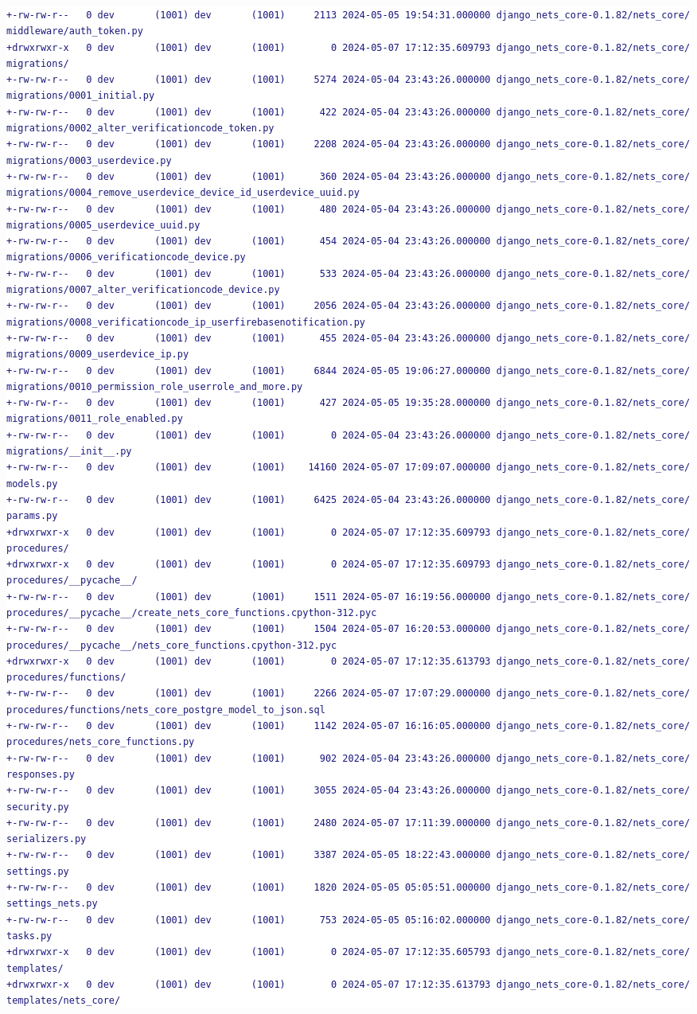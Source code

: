 ```diff
+-rw-rw-r--   0 dev       (1001) dev       (1001)     2113 2024-05-05 19:54:31.000000 django_nets_core-0.1.82/nets_core/middleware/auth_token.py
+drwxrwxr-x   0 dev       (1001) dev       (1001)        0 2024-05-07 17:12:35.609793 django_nets_core-0.1.82/nets_core/migrations/
+-rw-rw-r--   0 dev       (1001) dev       (1001)     5274 2024-05-04 23:43:26.000000 django_nets_core-0.1.82/nets_core/migrations/0001_initial.py
+-rw-rw-r--   0 dev       (1001) dev       (1001)      422 2024-05-04 23:43:26.000000 django_nets_core-0.1.82/nets_core/migrations/0002_alter_verificationcode_token.py
+-rw-rw-r--   0 dev       (1001) dev       (1001)     2208 2024-05-04 23:43:26.000000 django_nets_core-0.1.82/nets_core/migrations/0003_userdevice.py
+-rw-rw-r--   0 dev       (1001) dev       (1001)      360 2024-05-04 23:43:26.000000 django_nets_core-0.1.82/nets_core/migrations/0004_remove_userdevice_device_id_userdevice_uuid.py
+-rw-rw-r--   0 dev       (1001) dev       (1001)      480 2024-05-04 23:43:26.000000 django_nets_core-0.1.82/nets_core/migrations/0005_userdevice_uuid.py
+-rw-rw-r--   0 dev       (1001) dev       (1001)      454 2024-05-04 23:43:26.000000 django_nets_core-0.1.82/nets_core/migrations/0006_verificationcode_device.py
+-rw-rw-r--   0 dev       (1001) dev       (1001)      533 2024-05-04 23:43:26.000000 django_nets_core-0.1.82/nets_core/migrations/0007_alter_verificationcode_device.py
+-rw-rw-r--   0 dev       (1001) dev       (1001)     2056 2024-05-04 23:43:26.000000 django_nets_core-0.1.82/nets_core/migrations/0008_verificationcode_ip_userfirebasenotification.py
+-rw-rw-r--   0 dev       (1001) dev       (1001)      455 2024-05-04 23:43:26.000000 django_nets_core-0.1.82/nets_core/migrations/0009_userdevice_ip.py
+-rw-rw-r--   0 dev       (1001) dev       (1001)     6844 2024-05-05 19:06:27.000000 django_nets_core-0.1.82/nets_core/migrations/0010_permission_role_userrole_and_more.py
+-rw-rw-r--   0 dev       (1001) dev       (1001)      427 2024-05-05 19:35:28.000000 django_nets_core-0.1.82/nets_core/migrations/0011_role_enabled.py
+-rw-rw-r--   0 dev       (1001) dev       (1001)        0 2024-05-04 23:43:26.000000 django_nets_core-0.1.82/nets_core/migrations/__init__.py
+-rw-rw-r--   0 dev       (1001) dev       (1001)    14160 2024-05-07 17:09:07.000000 django_nets_core-0.1.82/nets_core/models.py
+-rw-rw-r--   0 dev       (1001) dev       (1001)     6425 2024-05-04 23:43:26.000000 django_nets_core-0.1.82/nets_core/params.py
+drwxrwxr-x   0 dev       (1001) dev       (1001)        0 2024-05-07 17:12:35.609793 django_nets_core-0.1.82/nets_core/procedures/
+drwxrwxr-x   0 dev       (1001) dev       (1001)        0 2024-05-07 17:12:35.609793 django_nets_core-0.1.82/nets_core/procedures/__pycache__/
+-rw-rw-r--   0 dev       (1001) dev       (1001)     1511 2024-05-07 16:19:56.000000 django_nets_core-0.1.82/nets_core/procedures/__pycache__/create_nets_core_functions.cpython-312.pyc
+-rw-rw-r--   0 dev       (1001) dev       (1001)     1504 2024-05-07 16:20:53.000000 django_nets_core-0.1.82/nets_core/procedures/__pycache__/nets_core_functions.cpython-312.pyc
+drwxrwxr-x   0 dev       (1001) dev       (1001)        0 2024-05-07 17:12:35.613793 django_nets_core-0.1.82/nets_core/procedures/functions/
+-rw-rw-r--   0 dev       (1001) dev       (1001)     2266 2024-05-07 17:07:29.000000 django_nets_core-0.1.82/nets_core/procedures/functions/nets_core_postgre_model_to_json.sql
+-rw-rw-r--   0 dev       (1001) dev       (1001)     1142 2024-05-07 16:16:05.000000 django_nets_core-0.1.82/nets_core/procedures/nets_core_functions.py
+-rw-rw-r--   0 dev       (1001) dev       (1001)      902 2024-05-04 23:43:26.000000 django_nets_core-0.1.82/nets_core/responses.py
+-rw-rw-r--   0 dev       (1001) dev       (1001)     3055 2024-05-04 23:43:26.000000 django_nets_core-0.1.82/nets_core/security.py
+-rw-rw-r--   0 dev       (1001) dev       (1001)     2480 2024-05-07 17:11:39.000000 django_nets_core-0.1.82/nets_core/serializers.py
+-rw-rw-r--   0 dev       (1001) dev       (1001)     3387 2024-05-05 18:22:43.000000 django_nets_core-0.1.82/nets_core/settings.py
+-rw-rw-r--   0 dev       (1001) dev       (1001)     1820 2024-05-05 05:05:51.000000 django_nets_core-0.1.82/nets_core/settings_nets.py
+-rw-rw-r--   0 dev       (1001) dev       (1001)      753 2024-05-05 05:16:02.000000 django_nets_core-0.1.82/nets_core/tasks.py
+drwxrwxr-x   0 dev       (1001) dev       (1001)        0 2024-05-07 17:12:35.605793 django_nets_core-0.1.82/nets_core/templates/
+drwxrwxr-x   0 dev       (1001) dev       (1001)        0 2024-05-07 17:12:35.613793 django_nets_core-0.1.82/nets_core/templates/nets_core/
```